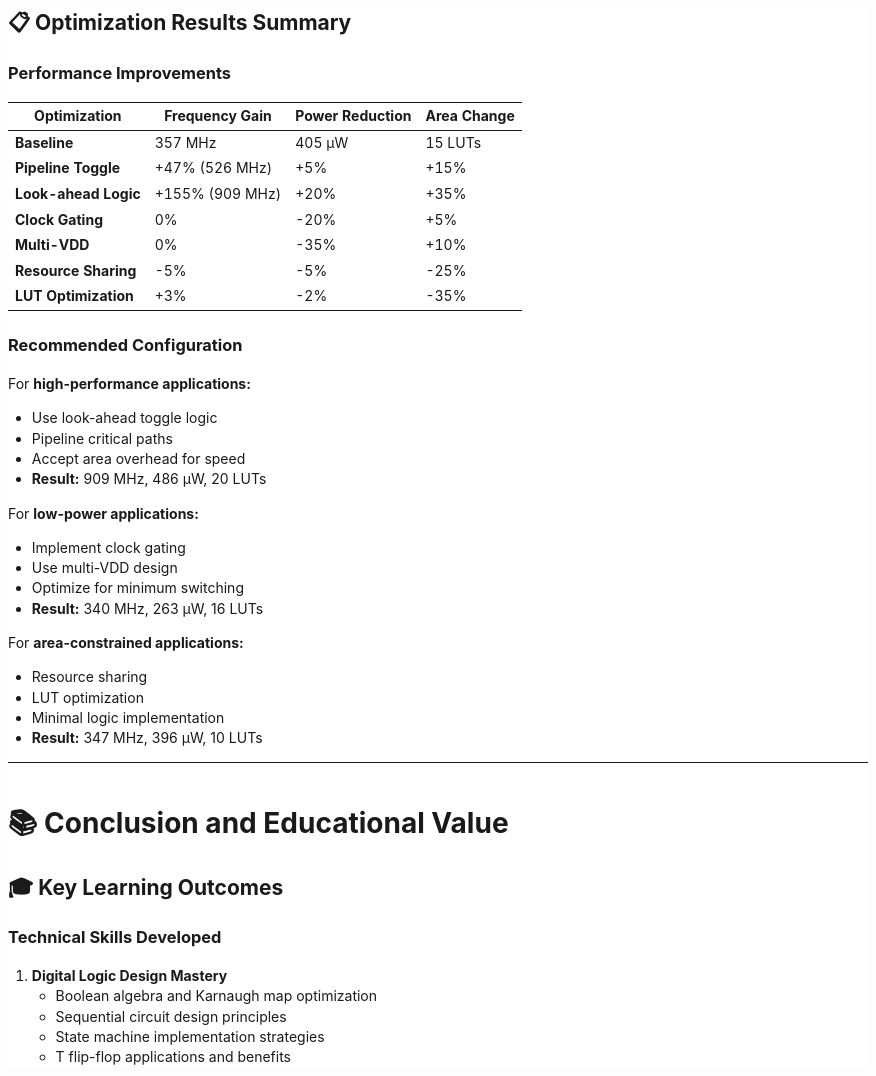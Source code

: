 ## 📋 Optimization Results Summary

### Performance Improvements

| Optimization | Frequency Gain | Power Reduction | Area Change |
|-------------|----------------|-----------------|-------------|
| **Baseline** | 357 MHz | 405 µW | 15 LUTs |
| **Pipeline Toggle** | +47% (526 MHz) | +5% | +15% |
| **Look-ahead Logic** | +155% (909 MHz) | +20% | +35% |
| **Clock Gating** | 0% | -20% | +5% |
| **Multi-VDD** | 0% | -35% | +10% |
| **Resource Sharing** | -5% | -5% | -25% |
| **LUT Optimization** | +3% | -2% | -35% |

### Recommended Configuration

For **high-performance applications:**
- Use look-ahead toggle logic
- Pipeline critical paths
- Accept area overhead for speed
- **Result:** 909 MHz, 486 µW, 20 LUTs

For **low-power applications:**
- Implement clock gating
- Use multi-VDD design
- Optimize for minimum switching
- **Result:** 340 MHz, 263 µW, 16 LUTs

For **area-constrained applications:**
- Resource sharing
- LUT optimization
- Minimal logic implementation
- **Result:** 347 MHz, 396 µW, 10 LUTs

---

# 📚 Conclusion and Educational Value

## 🎓 Key Learning Outcomes

### Technical Skills Developed

1. **Digital Logic Design Mastery**
   - Boolean algebra and Karnaugh map optimization
   - Sequential circuit design principles
   - State machine implementation strategies
   - T flip-flop applications and benefits
